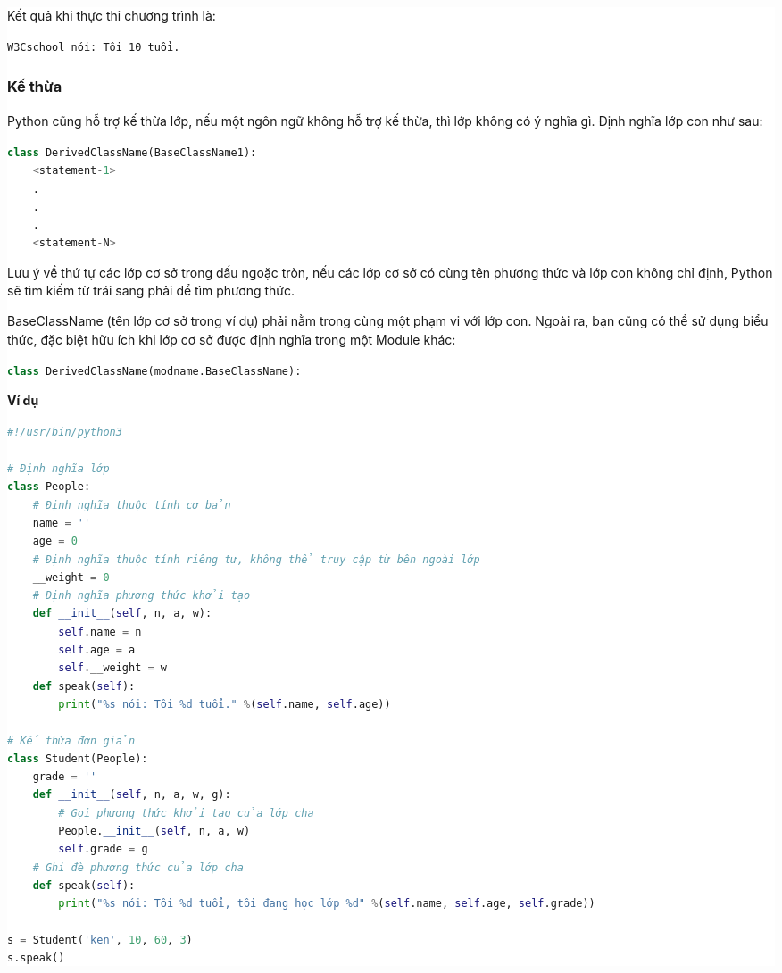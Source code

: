 Kết quả khi thực thi chương trình là:

```
W3Cschool nói: Tôi 10 tuổi.
```

### Kế thừa

Python cũng hỗ trợ kế thừa lớp, nếu một ngôn ngữ không hỗ trợ kế thừa, thì lớp không có ý nghĩa gì. Định nghĩa lớp con như sau:

```python
class DerivedClassName(BaseClassName1):
    <statement-1>
    .
    .
    .
    <statement-N>
```

Lưu ý về thứ tự các lớp cơ sở trong dấu ngoặc tròn, nếu các lớp cơ sở có cùng tên phương thức và lớp con không chỉ định, Python sẽ tìm kiếm từ trái sang phải để tìm phương thức.

BaseClassName (tên lớp cơ sở trong ví dụ) phải nằm trong cùng một phạm vi với lớp con. Ngoài ra, bạn cũng có thể sử dụng biểu thức, đặc biệt hữu ích khi lớp cơ sở được định nghĩa trong một Module khác:

```python
class DerivedClassName(modname.BaseClassName):
```

**Ví dụ**

```python
#!/usr/bin/python3

# Định nghĩa lớp
class People:
    # Định nghĩa thuộc tính cơ bản
    name = ''
    age = 0
    # Định nghĩa thuộc tính riêng tư, không thể truy cập từ bên ngoài lớp
    __weight = 0
    # Định nghĩa phương thức khởi tạo
    def __init__(self, n, a, w):
        self.name = n
        self.age = a
        self.__weight = w
    def speak(self):
        print("%s nói: Tôi %d tuổi." %(self.name, self.age))

# Kế thừa đơn giản
class Student(People):
    grade = ''
    def __init__(self, n, a, w, g):
        # Gọi phương thức khởi tạo của lớp cha
        People.__init__(self, n, a, w)
        self.grade = g
    # Ghi đè phương thức của lớp cha
    def speak(self):
        print("%s nói: Tôi %d tuổi, tôi đang học lớp %d" %(self.name, self.age, self.grade))

s = Student('ken', 10, 60, 3)
s.speak()
```
